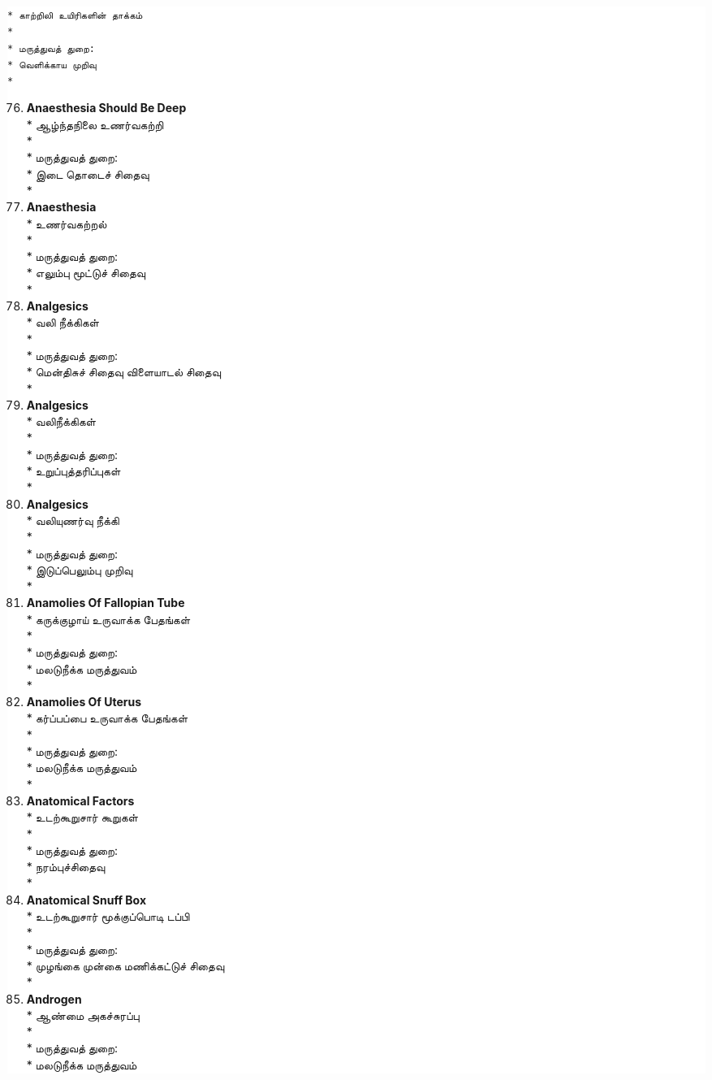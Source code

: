	* காற்றிலி உயிரிகளின் தாக்கம்  
	*   
	* மருத்துவத் துறை:  
	* வெளிக்காய முறிவு  
	* 
0076. **Anaesthesia Should Be Deep**  
	* ஆழ்ந்தநிலை உணர்வகற்றி  
	*   
	* மருத்துவத் துறை:  
	* இடை தொடைச் சிதைவு  
	* 
0077. **Anaesthesia**  
	* உணர்வகற்றல்  
	*   
	* மருத்துவத் துறை:  
	* எலும்பு மூட்டுச் சிதைவு  
	* 
0078. **Analgesics**  
	* வலி நீக்கிகள்  
	*   
	* மருத்துவத் துறை:  
	* மென்திசுச் சிதைவு விளையாடல் சிதைவு  
	* 
0079. **Analgesics**  
	* வலிநீக்கிகள்  
	*   
	* மருத்துவத் துறை:  
	* உறுப்புத்தரிப்புகள்  
	* 
0080. **Analgesics**  
	* வலியுணர்வு நீக்கி  
	*   
	* மருத்துவத் துறை:  
	* இடுப்பெலும்பு முறிவு  
	* 
0081. **Anamolies Of Fallopian Tube**  
	* கருக்குழாய் உருவாக்க பேதங்கள்  
	*   
	* மருத்துவத் துறை:  
	* மலடுநீக்க மருத்துவம்  
	* 
0082. **Anamolies Of Uterus**  
	* கர்ப்பப்பை உருவாக்க பேதங்கள்  
	*   
	* மருத்துவத் துறை:  
	* மலடுநீக்க மருத்துவம்  
	* 
0083. **Anatomical Factors**  
	* உடற்கூறுசார் கூறுகள்  
	*   
	* மருத்துவத் துறை:  
	* நரம்புச்சிதைவு  
	* 
0084. **Anatomical Snuff Box**  
	* உடற்கூறுசார் மூக்குப்பொடி டப்பி  
	*   
	* மருத்துவத் துறை:  
	* முழங்கை முன்கை மணிக்கட்டுச் சிதைவு  
	* 
0085. **Androgen**  
	* ஆண்மை அகச்சுரப்பு  
	*   
	* மருத்துவத் துறை:  
	* மலடுநீக்க மருத்துவம்  
